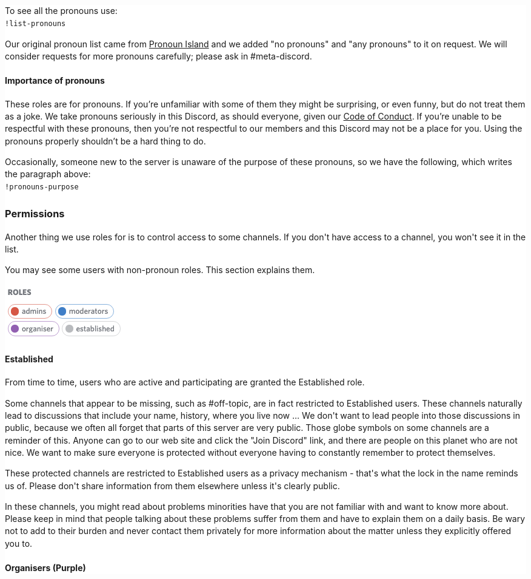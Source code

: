 To see all the pronouns use:  
`!list-pronouns`

Our original pronoun list came from [Pronoun Island](http://pronoun.is) and we added "no pronouns" and "any pronouns" to it on request. We will consider requests for more pronouns carefully; please ask in #meta-discord.

#### Importance of pronouns

These roles are for pronouns. If you’re unfamiliar with some of them they might be surprising, or even funny, but do not treat them as a joke. We take pronouns seriously in this Discord, as should everyone, given our [Code of Conduct](/code-of-conduct/). If you’re unable to be respectful with these pronouns, then you’re not respectful to our members and this Discord may not be a place for you. Using the pronouns properly shouldn’t be a hard thing to do.

Occasionally, someone new to the server is unaware of the purpose of these pronouns, so we have the following, which writes the paragraph above:  
`!pronouns-purpose`

### Permissions

Another thing we use roles for is to control access to some channels. If you don't have access to a channel, you won't see it in the list.

You may see some users with non-pronoun roles. This section explains them.

![A user with multiple permission roles](/images/discord_roles_multiple_levels.png)

#### Established

From time to time, users who are active and participating are granted the Established role.

Some channels that appear to be missing, such as #off-topic, are in fact restricted to Established users. These channels naturally lead to discussions that include your name, history, where you live now ... We don't want to lead people into those discussions in public, because we often all forget that parts of this server are very public. Those globe symbols on some channels are a reminder of this. Anyone can go to our web site and click the "Join Discord" link, and there are people on this planet who are not nice. We want to make sure everyone is protected without everyone having to constantly remember to protect themselves.

These protected channels are restricted to Established users as a privacy mechanism - that's what the lock in the name reminds us of. Please don't share information from them elsewhere unless it's clearly public.

In these channels, you might read about problems minorities have that you are not familiar with and want to know more about. Please keep in mind that people talking about these problems suffer from them and have to explain them on a daily basis. Be wary not to add to their burden and never contact them privately for more information about the matter unless they explicitly offered you to.

#### Organisers (Purple)
